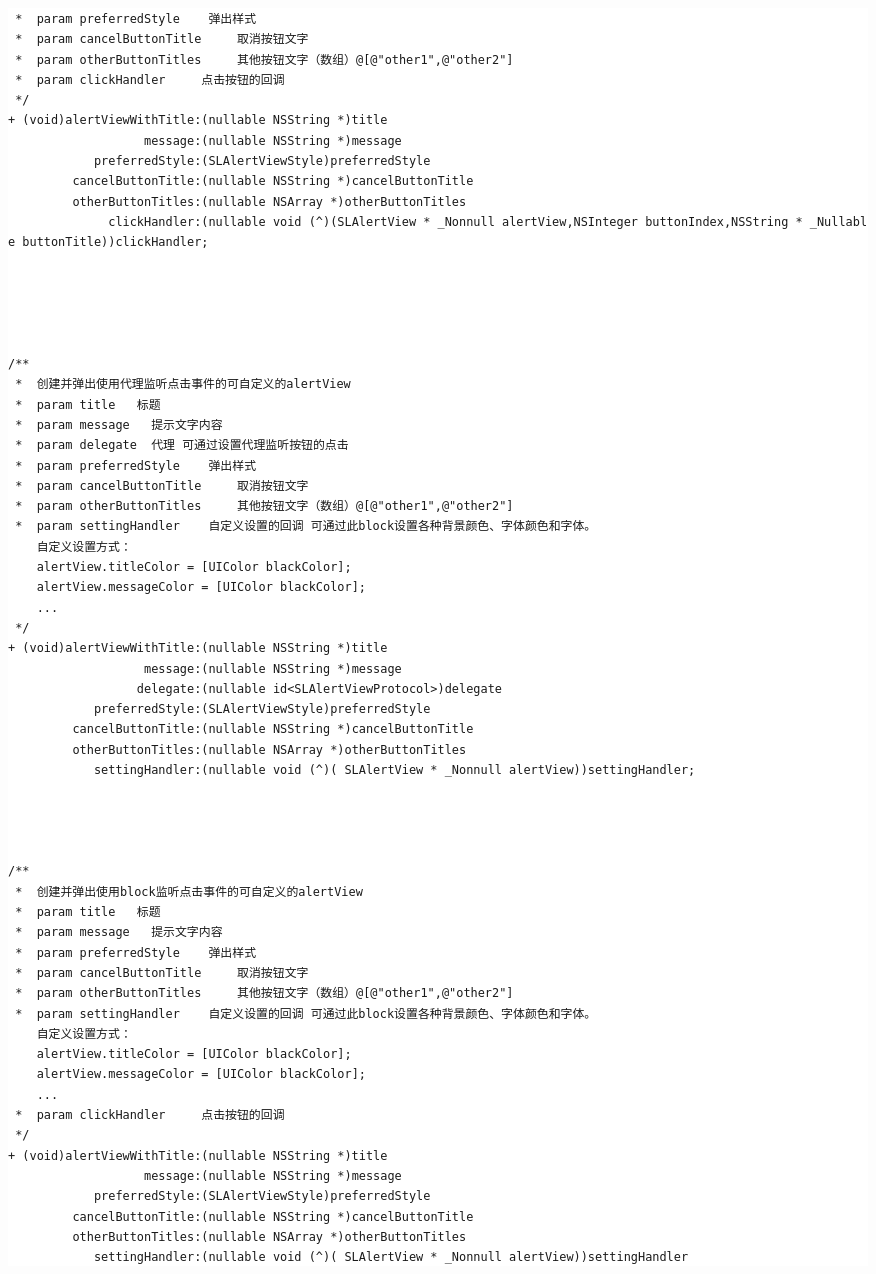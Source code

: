 ```
 *  param preferredStyle    弹出样式
 *  param cancelButtonTitle     取消按钮文字
 *  param otherButtonTitles     其他按钮文字（数组）@[@"other1",@"other2"]
 *  param clickHandler     点击按钮的回调
 */
+ (void)alertViewWithTitle:(nullable NSString *)title
                   message:(nullable NSString *)message
            preferredStyle:(SLAlertViewStyle)preferredStyle
         cancelButtonTitle:(nullable NSString *)cancelButtonTitle
         otherButtonTitles:(nullable NSArray *)otherButtonTitles
              clickHandler:(nullable void (^)(SLAlertView * _Nonnull alertView,NSInteger buttonIndex,NSString * _Nullable buttonTitle))clickHandler;





/**
 *  创建并弹出使用代理监听点击事件的可自定义的alertView
 *  param title   标题
 *  param message   提示文字内容
 *  param delegate  代理 可通过设置代理监听按钮的点击
 *  param preferredStyle    弹出样式
 *  param cancelButtonTitle     取消按钮文字
 *  param otherButtonTitles     其他按钮文字（数组）@[@"other1",@"other2"]
 *  param settingHandler    自定义设置的回调 可通过此block设置各种背景颜色、字体颜色和字体。
    自定义设置方式：
    alertView.titleColor = [UIColor blackColor];
    alertView.messageColor = [UIColor blackColor];
    ...
 */
+ (void)alertViewWithTitle:(nullable NSString *)title
                   message:(nullable NSString *)message
                  delegate:(nullable id<SLAlertViewProtocol>)delegate
            preferredStyle:(SLAlertViewStyle)preferredStyle
         cancelButtonTitle:(nullable NSString *)cancelButtonTitle
         otherButtonTitles:(nullable NSArray *)otherButtonTitles
            settingHandler:(nullable void (^)( SLAlertView * _Nonnull alertView))settingHandler;




/**
 *  创建并弹出使用block监听点击事件的可自定义的alertView
 *  param title   标题
 *  param message   提示文字内容
 *  param preferredStyle    弹出样式
 *  param cancelButtonTitle     取消按钮文字
 *  param otherButtonTitles     其他按钮文字（数组）@[@"other1",@"other2"]
 *  param settingHandler    自定义设置的回调 可通过此block设置各种背景颜色、字体颜色和字体。
    自定义设置方式：
    alertView.titleColor = [UIColor blackColor];
    alertView.messageColor = [UIColor blackColor];
    ...
 *  param clickHandler     点击按钮的回调
 */
+ (void)alertViewWithTitle:(nullable NSString *)title
                   message:(nullable NSString *)message
            preferredStyle:(SLAlertViewStyle)preferredStyle
         cancelButtonTitle:(nullable NSString *)cancelButtonTitle
         otherButtonTitles:(nullable NSArray *)otherButtonTitles
            settingHandler:(nullable void (^)( SLAlertView * _Nonnull alertView))settingHandler
```
